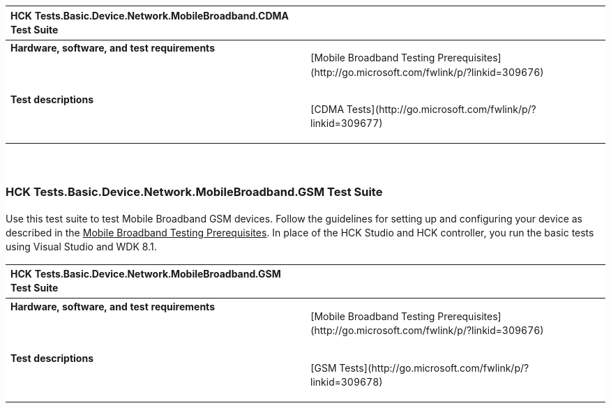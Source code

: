<table>
<colgroup>
<col width="50%" />
<col width="50%" />
</colgroup>
<thead>
<tr class="header">
<th align="left">HCK Tests.Basic.Device.Network.MobileBroadband.CDMA Test Suite</th>
<th align="left"></th>
</tr>
</thead>
<tbody>
<tr class="odd">
<td align="left"><strong>Hardware, software, and test requirements</strong></td>
<td align="left"><p>[Mobile Broadband Testing Prerequisites](http://go.microsoft.com/fwlink/p/?linkid=309676)</p></td>
</tr>
<tr class="even">
<td align="left"><strong>Test descriptions</strong></td>
<td align="left"><p>[CDMA Tests](http://go.microsoft.com/fwlink/p/?linkid=309677)</p></td>
</tr>
</tbody>
</table>

 

### <span id="HCK_GSM"></span><span id="hck_gsm"></span>HCK Tests.Basic.Device.Network.MobileBroadband.GSM Test Suite

Use this test suite to test Mobile Broadband GSM devices. Follow the guidelines for setting up and configuring your device as described in the [Mobile Broadband Testing Prerequisites](http://go.microsoft.com/fwlink/p/?linkid=309676). In place of the HCK Studio and HCK controller, you run the basic tests using Visual Studio and WDK 8.1.

<table>
<colgroup>
<col width="50%" />
<col width="50%" />
</colgroup>
<thead>
<tr class="header">
<th align="left">HCK Tests.Basic.Device.Network.MobileBroadband.GSM Test Suite</th>
<th align="left"></th>
</tr>
</thead>
<tbody>
<tr class="odd">
<td align="left"><strong>Hardware, software, and test requirements</strong></td>
<td align="left"><p>[Mobile Broadband Testing Prerequisites](http://go.microsoft.com/fwlink/p/?linkid=309676)</p></td>
</tr>
<tr class="even">
<td align="left"><strong>Test descriptions</strong></td>
<td align="left"><p>[GSM Tests](http://go.microsoft.com/fwlink/p/?linkid=309678)</p></td>
</tr>
</tbody>
</table>
